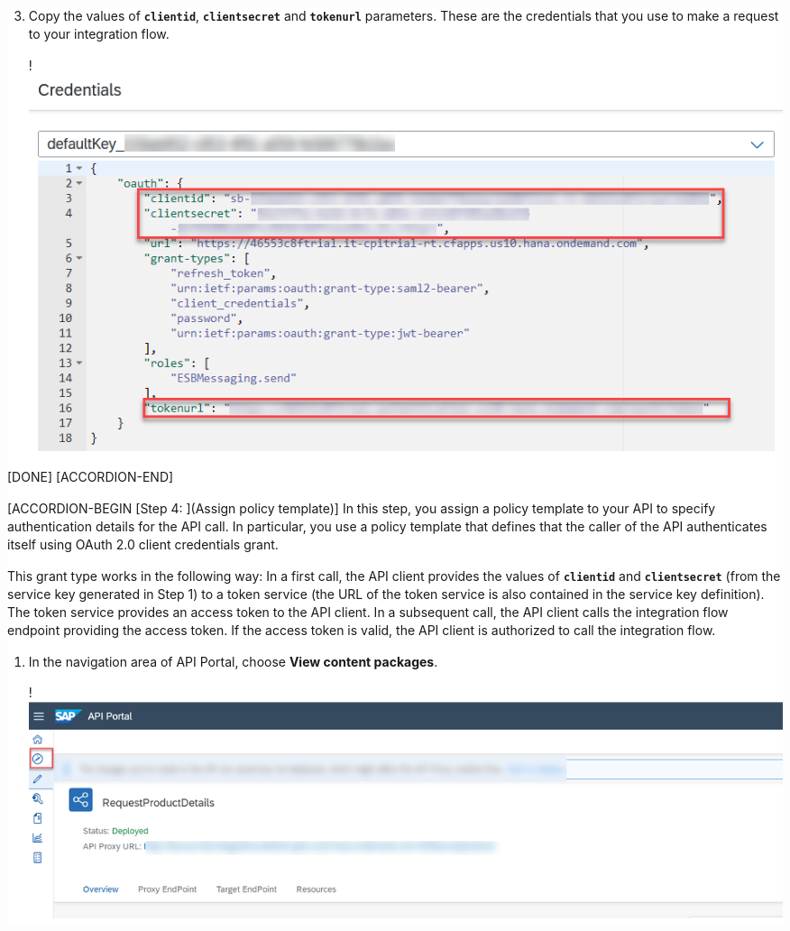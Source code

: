 3. Copy the values of **`clientid`**, **`clientsecret`** and **`tokenurl`** parameters. These are the credentials that you use to make a request to your integration flow.

      !![Copy clientid and clientsecret](3-3-copy-clientid-secret-tokenurl.png)


[DONE]
[ACCORDION-END]


[ACCORDION-BEGIN [Step 4: ](Assign policy template)]
In this step, you assign a policy template to your API to specify authentication details for the API call. In particular, you use a policy template that defines that the caller of the API authenticates itself using OAuth 2.0 client credentials grant.

This grant type works in the following way: In a first call, the API client provides the values of **`clientid`** and **`clientsecret`** (from the service key generated in Step 1) to a token service (the URL of the token service is also contained in the service key definition). The token service provides an access token to the API client. In a subsequent call, the API client calls the integration flow endpoint providing the access token. If the access token is valid, the API client is authorized to call the integration flow.

1. In the navigation area of API Portal, choose **View content packages**.

    !![Discover](016.png)
